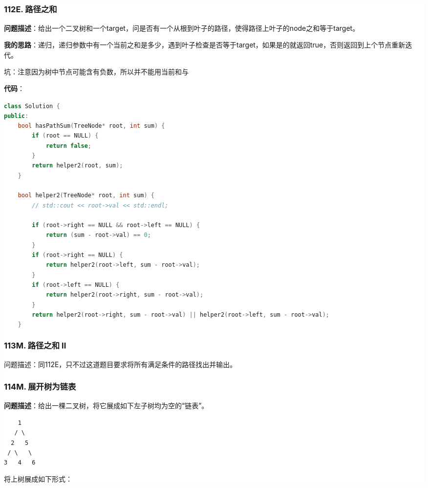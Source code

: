 ### 112E. 路径之和

**问题描述**：给出一个二叉树和一个target，问是否有一个从根到叶子的路径，使得路径上叶子的node之和等于target。

**我的思路**：递归，递归参数中有一个当前之和是多少，遇到叶子检查是否等于target，如果是的就返回true，否则返回到上个节点重新迭代。

坑：注意因为树中节点可能含有负数，所以并不能用当前和与

**代码**：

~~~C++
class Solution {
public:
    bool hasPathSum(TreeNode* root, int sum) {
        if (root == NULL) {
            return false;
        }
        return helper2(root, sum);
    }
    
    bool helper2(TreeNode* root, int sum) {
        // std::cout << root->val << std::endl;

        if (root->right == NULL && root->left == NULL) {
            return (sum - root->val) == 0;
        }
        if (root->right == NULL) {
            return helper2(root->left, sum - root->val);
        }
        if (root->left == NULL) {
            return helper2(root->right, sum - root->val);
        }
        return helper2(root->right, sum - root->val) || helper2(root->left, sum - root->val);
    }
~~~

### 113M. 路径之和 II

问题描述：同112E，只不过这道题目要求将所有满足条件的路径找出并输出。



### 114M. 展开树为链表

**问题描述**：给出一棵二叉树，将它展成如下左子树均为空的“链表”。

~~~
    1
   / \
  2   5
 / \   \
3   4   6
~~~

将上树展成如下形式：
